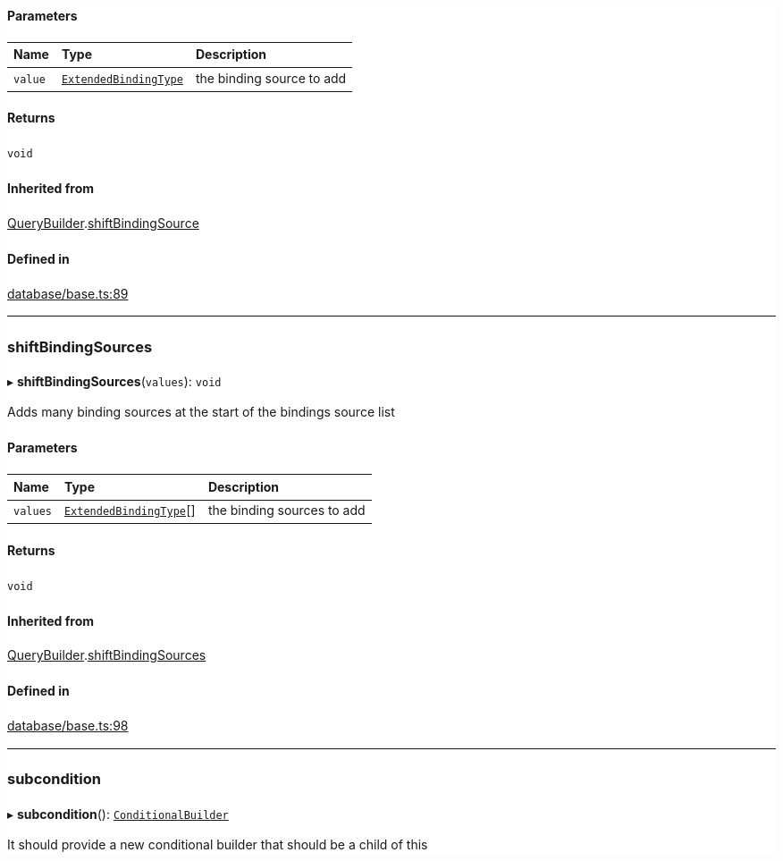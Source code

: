 #### Parameters

| Name | Type | Description |
| :------ | :------ | :------ |
| `value` | [`ExtendedBindingType`](../modules/database_base.md#extendedbindingtype) | the binding source to add |

#### Returns

`void`

#### Inherited from

[QueryBuilder](database_base.QueryBuilder.md).[shiftBindingSource](database_base.QueryBuilder.md#shiftbindingsource)

#### Defined in

[database/base.ts:89](https://github.com/onzag/itemize/blob/73e0c39e/database/base.ts#L89)

___

### shiftBindingSources

▸ **shiftBindingSources**(`values`): `void`

Adds many binding sources at the start of the bindings source
list

#### Parameters

| Name | Type | Description |
| :------ | :------ | :------ |
| `values` | [`ExtendedBindingType`](../modules/database_base.md#extendedbindingtype)[] | the binding sources to add |

#### Returns

`void`

#### Inherited from

[QueryBuilder](database_base.QueryBuilder.md).[shiftBindingSources](database_base.QueryBuilder.md#shiftbindingsources)

#### Defined in

[database/base.ts:98](https://github.com/onzag/itemize/blob/73e0c39e/database/base.ts#L98)

___

### subcondition

▸ **subcondition**(): [`ConditionalBuilder`](database_base.ConditionalBuilder.md)

It should provide a new conditional builder that should
be a child of this
